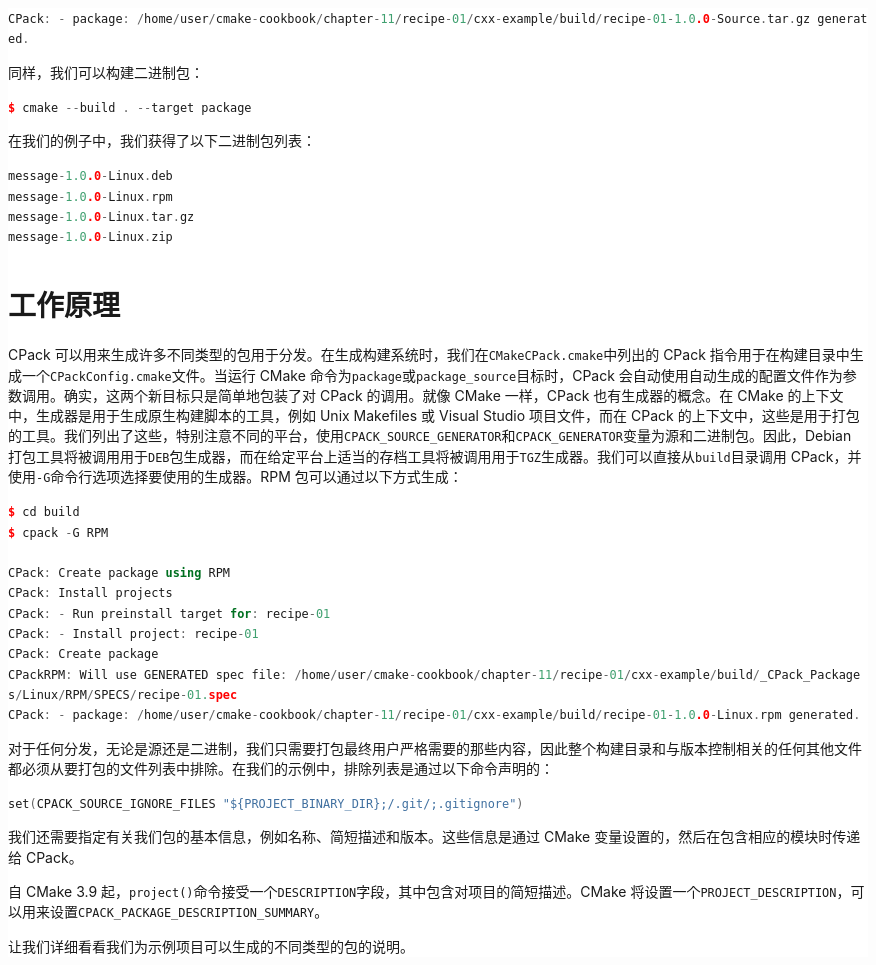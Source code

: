 ```cpp
CPack: - package: /home/user/cmake-cookbook/chapter-11/recipe-01/cxx-example/build/recipe-01-1.0.0-Source.tar.gz generated.
```

同样，我们可以构建二进制包：

```cpp
$ cmake --build . --target package
```

在我们的例子中，我们获得了以下二进制包列表：

```cpp
message-1.0.0-Linux.deb
message-1.0.0-Linux.rpm
message-1.0.0-Linux.tar.gz
message-1.0.0-Linux.zip
```

# 工作原理

CPack 可以用来生成许多不同类型的包用于分发。在生成构建系统时，我们在`CMakeCPack.cmake`中列出的 CPack 指令用于在构建目录中生成一个`CPackConfig.cmake`文件。当运行 CMake 命令为`package`或`package_source`目标时，CPack 会自动使用自动生成的配置文件作为参数调用。确实，这两个新目标只是简单地包装了对 CPack 的调用。就像 CMake 一样，CPack 也有生成器的概念。在 CMake 的上下文中，生成器是用于生成原生构建脚本的工具，例如 Unix Makefiles 或 Visual Studio 项目文件，而在 CPack 的上下文中，这些是用于打包的工具。我们列出了这些，特别注意不同的平台，使用`CPACK_SOURCE_GENERATOR`和`CPACK_GENERATOR`变量为源和二进制包。因此，Debian 打包工具将被调用用于`DEB`包生成器，而在给定平台上适当的存档工具将被调用用于`TGZ`生成器。我们可以直接从`build`目录调用 CPack，并使用`-G`命令行选项选择要使用的生成器。RPM 包可以通过以下方式生成：

```cpp
$ cd build
$ cpack -G RPM

CPack: Create package using RPM
CPack: Install projects
CPack: - Run preinstall target for: recipe-01
CPack: - Install project: recipe-01
CPack: Create package
CPackRPM: Will use GENERATED spec file: /home/user/cmake-cookbook/chapter-11/recipe-01/cxx-example/build/_CPack_Packages/Linux/RPM/SPECS/recipe-01.spec
CPack: - package: /home/user/cmake-cookbook/chapter-11/recipe-01/cxx-example/build/recipe-01-1.0.0-Linux.rpm generated.
```

对于任何分发，无论是源还是二进制，我们只需要打包最终用户严格需要的那些内容，因此整个构建目录和与版本控制相关的任何其他文件都必须从要打包的文件列表中排除。在我们的示例中，排除列表是通过以下命令声明的：

```cpp
set(CPACK_SOURCE_IGNORE_FILES "${PROJECT_BINARY_DIR};/.git/;.gitignore")
```

我们还需要指定有关我们包的基本信息，例如名称、简短描述和版本。这些信息是通过 CMake 变量设置的，然后在包含相应的模块时传递给 CPack。

自 CMake 3.9 起，`project()`命令接受一个`DESCRIPTION`字段，其中包含对项目的简短描述。CMake 将设置一个`PROJECT_DESCRIPTION`，可以用来设置`CPACK_PACKAGE_DESCRIPTION_SUMMARY`。

让我们详细看看我们为示例项目可以生成的不同类型的包的说明。

